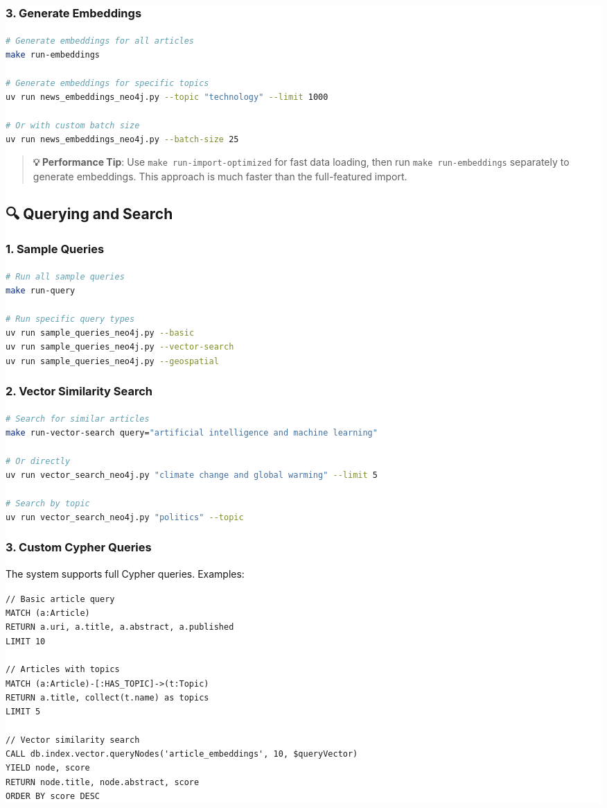 ### 3. Generate Embeddings

```bash
# Generate embeddings for all articles
make run-embeddings

# Generate embeddings for specific topics
uv run news_embeddings_neo4j.py --topic "technology" --limit 1000

# Or with custom batch size
uv run news_embeddings_neo4j.py --batch-size 25
```

> **💡 Performance Tip**: Use `make run-import-optimized` for fast data loading, then run `make run-embeddings` separately to generate embeddings. This approach is much faster than the full-featured import.

## 🔍 Querying and Search

### 1. Sample Queries

```bash
# Run all sample queries
make run-query

# Run specific query types
uv run sample_queries_neo4j.py --basic
uv run sample_queries_neo4j.py --vector-search
uv run sample_queries_neo4j.py --geospatial
```

### 2. Vector Similarity Search

```bash
# Search for similar articles
make run-vector-search query="artificial intelligence and machine learning"

# Or directly
uv run vector_search_neo4j.py "climate change and global warming" --limit 5

# Search by topic
uv run vector_search_neo4j.py "politics" --topic
```

### 3. Custom Cypher Queries

The system supports full Cypher queries. Examples:

```cypher
// Basic article query
MATCH (a:Article) 
RETURN a.uri, a.title, a.abstract, a.published 
LIMIT 10

// Articles with topics
MATCH (a:Article)-[:HAS_TOPIC]->(t:Topic)
RETURN a.title, collect(t.name) as topics 
LIMIT 5

// Vector similarity search
CALL db.index.vector.queryNodes('article_embeddings', 10, $queryVector)
YIELD node, score
RETURN node.title, node.abstract, score
ORDER BY score DESC
```
